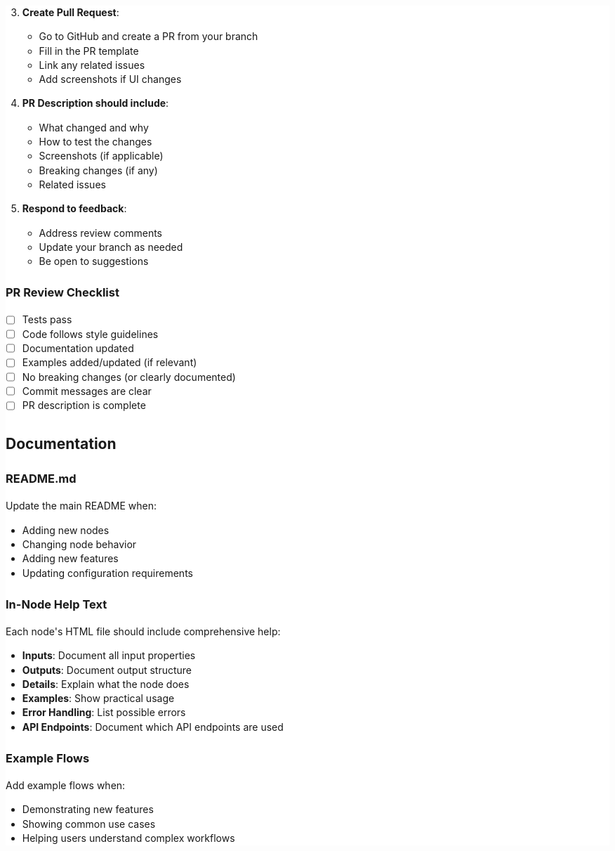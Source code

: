 3. **Create Pull Request**:
   - Go to GitHub and create a PR from your branch
   - Fill in the PR template
   - Link any related issues
   - Add screenshots if UI changes

4. **PR Description should include**:
   - What changed and why
   - How to test the changes
   - Screenshots (if applicable)
   - Breaking changes (if any)
   - Related issues

5. **Respond to feedback**:
   - Address review comments
   - Update your branch as needed
   - Be open to suggestions

### PR Review Checklist

- [ ] Tests pass
- [ ] Code follows style guidelines
- [ ] Documentation updated
- [ ] Examples added/updated (if relevant)
- [ ] No breaking changes (or clearly documented)
- [ ] Commit messages are clear
- [ ] PR description is complete

## Documentation

### README.md

Update the main README when:
- Adding new nodes
- Changing node behavior
- Adding new features
- Updating configuration requirements

### In-Node Help Text

Each node's HTML file should include comprehensive help:
- **Inputs**: Document all input properties
- **Outputs**: Document output structure
- **Details**: Explain what the node does
- **Examples**: Show practical usage
- **Error Handling**: List possible errors
- **API Endpoints**: Document which API endpoints are used

### Example Flows

Add example flows when:
- Demonstrating new features
- Showing common use cases
- Helping users understand complex workflows
